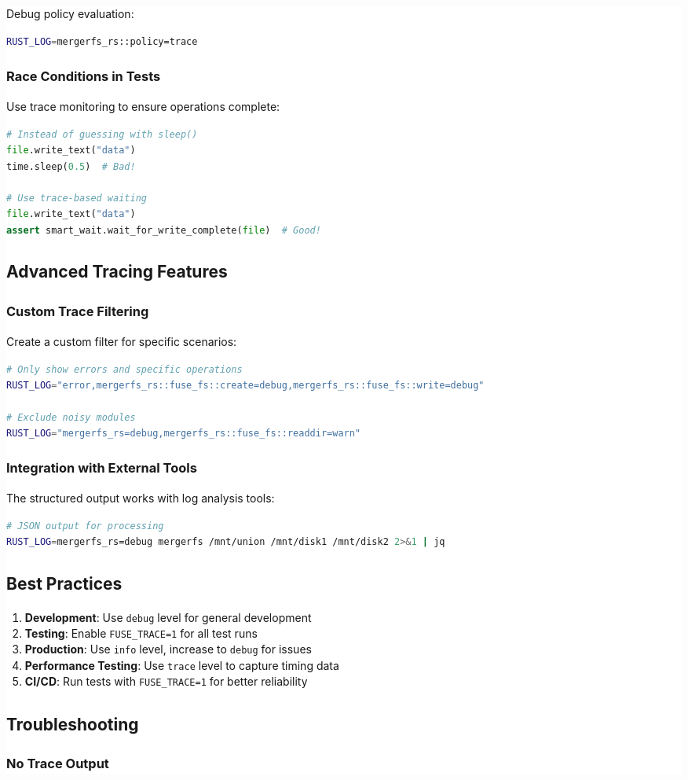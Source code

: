 Debug policy evaluation:
```bash
RUST_LOG=mergerfs_rs::policy=trace
```

### Race Conditions in Tests

Use trace monitoring to ensure operations complete:
```python
# Instead of guessing with sleep()
file.write_text("data")
time.sleep(0.5)  # Bad!

# Use trace-based waiting
file.write_text("data")
assert smart_wait.wait_for_write_complete(file)  # Good!
```

## Advanced Tracing Features

### Custom Trace Filtering

Create a custom filter for specific scenarios:

```bash
# Only show errors and specific operations
RUST_LOG="error,mergerfs_rs::fuse_fs::create=debug,mergerfs_rs::fuse_fs::write=debug"

# Exclude noisy modules
RUST_LOG="mergerfs_rs=debug,mergerfs_rs::fuse_fs::readdir=warn"
```

### Integration with External Tools

The structured output works with log analysis tools:

```bash
# JSON output for processing
RUST_LOG=mergerfs_rs=debug mergerfs /mnt/union /mnt/disk1 /mnt/disk2 2>&1 | jq
```

## Best Practices

1. **Development**: Use `debug` level for general development
2. **Testing**: Enable `FUSE_TRACE=1` for all test runs
3. **Production**: Use `info` level, increase to `debug` for issues
4. **Performance Testing**: Use `trace` level to capture timing data
5. **CI/CD**: Run tests with `FUSE_TRACE=1` for better reliability

## Troubleshooting

### No Trace Output
